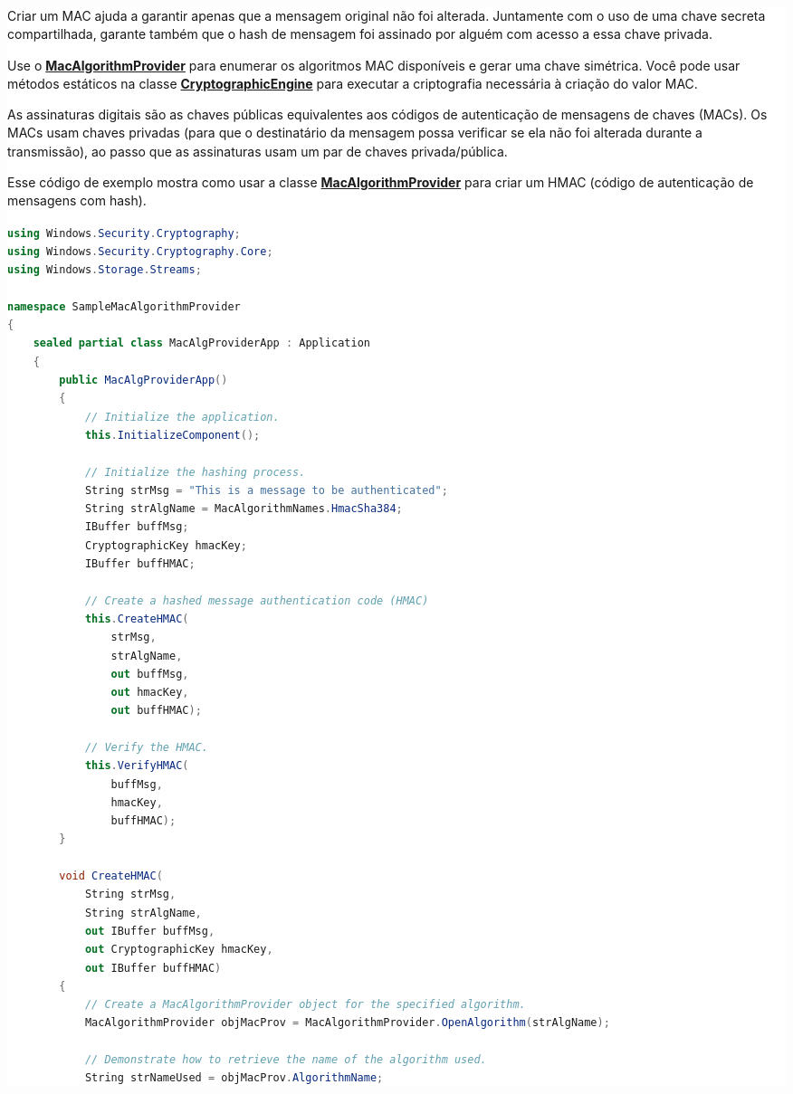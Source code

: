 Criar um MAC ajuda a garantir apenas que a mensagem original não foi alterada. Juntamente com o uso de uma chave secreta compartilhada, garante também que o hash de mensagem foi assinado por alguém com acesso a essa chave privada.

Use o [**MacAlgorithmProvider**](https://msdn.microsoft.com/library/windows/apps/br241530) para enumerar os algoritmos MAC disponíveis e gerar uma chave simétrica. Você pode usar métodos estáticos na classe [**CryptographicEngine**](https://msdn.microsoft.com/library/windows/apps/br241490) para executar a criptografia necessária à criação do valor MAC.

As assinaturas digitais são as chaves públicas equivalentes aos códigos de autenticação de mensagens de chaves (MACs). Os MACs usam chaves privadas (para que o destinatário da mensagem possa verificar se ela não foi alterada durante a transmissão), ao passo que as assinaturas usam um par de chaves privada/pública.

Esse código de exemplo mostra como usar a classe [**MacAlgorithmProvider**](https://msdn.microsoft.com/library/windows/apps/br241530) para criar um HMAC (código de autenticação de mensagens com hash).

```cs
using Windows.Security.Cryptography;
using Windows.Security.Cryptography.Core;
using Windows.Storage.Streams;

namespace SampleMacAlgorithmProvider
{
    sealed partial class MacAlgProviderApp : Application
    {
        public MacAlgProviderApp()
        {
            // Initialize the application.
            this.InitializeComponent();

            // Initialize the hashing process.
            String strMsg = "This is a message to be authenticated";
            String strAlgName = MacAlgorithmNames.HmacSha384;
            IBuffer buffMsg;
            CryptographicKey hmacKey;
            IBuffer buffHMAC;

            // Create a hashed message authentication code (HMAC)
            this.CreateHMAC(
                strMsg,
                strAlgName,
                out buffMsg,
                out hmacKey,
                out buffHMAC);

            // Verify the HMAC.
            this.VerifyHMAC(
                buffMsg,
                hmacKey,
                buffHMAC);
        }

        void CreateHMAC(
            String strMsg,
            String strAlgName,
            out IBuffer buffMsg,
            out CryptographicKey hmacKey,
            out IBuffer buffHMAC)
        {
            // Create a MacAlgorithmProvider object for the specified algorithm.
            MacAlgorithmProvider objMacProv = MacAlgorithmProvider.OpenAlgorithm(strAlgName);

            // Demonstrate how to retrieve the name of the algorithm used.
            String strNameUsed = objMacProv.AlgorithmName;
```